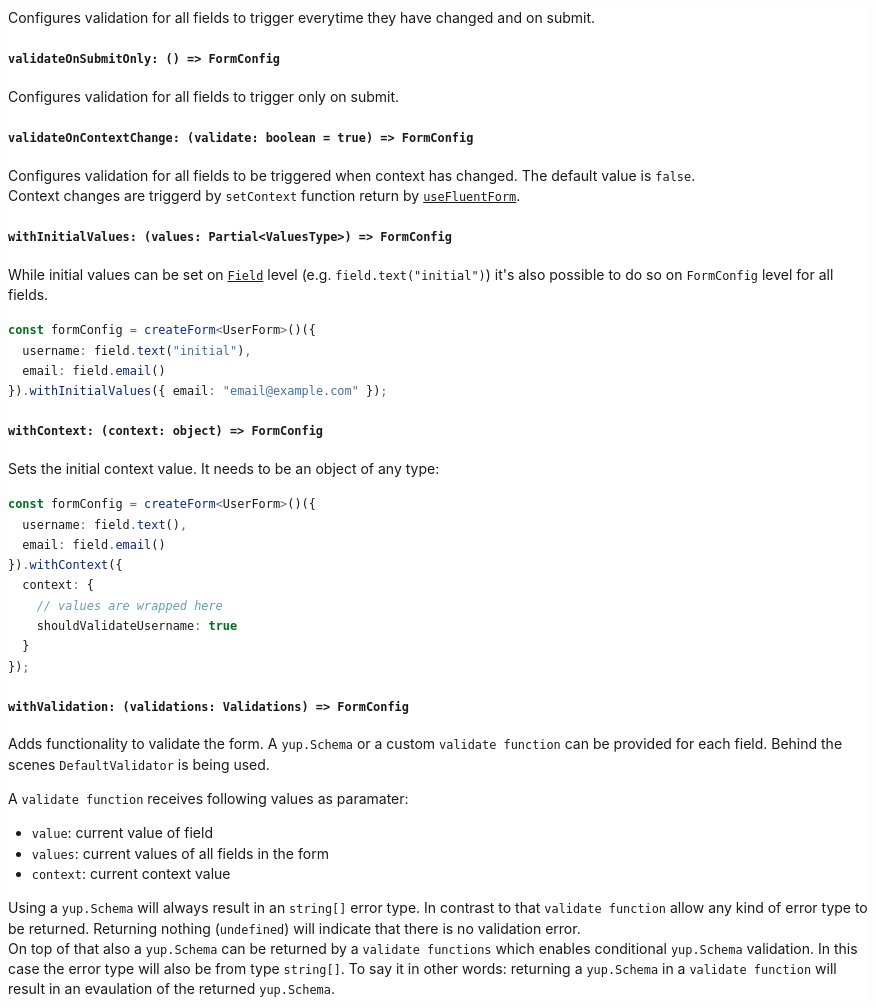 Configures validation for all fields to trigger everytime they have changed and on submit.

#### `validateOnSubmitOnly: () => FormConfig`

Configures validation for all fields to trigger only on submit.

#### `validateOnContextChange: (validate: boolean = true) => FormConfig`

Configures validation for all fields to be triggered when context has changed. The default value is `false`.  
 Context changes are triggerd by `setContext` function return by [`useFluentForm`](#usefluentform).

#### `withInitialValues: (values: Partial<ValuesType>) => FormConfig`

While initial values can be set on [`Field`](#field) level (e.g. `field.text("initial")`) it's also possible to do so on `FormConfig` level for all fields.

```ts
const formConfig = createForm<UserForm>()({
  username: field.text("initial"),
  email: field.email()
}).withInitialValues({ email: "email@example.com" });
```

#### `withContext: (context: object) => FormConfig`

Sets the initial context value. It needs to be an object of any type:

```ts
const formConfig = createForm<UserForm>()({
  username: field.text(),
  email: field.email()
}).withContext({
  context: {
    // values are wrapped here
    shouldValidateUsername: true
  }
});
```

#### `withValidation: (validations: Validations) => FormConfig`

Adds functionality to validate the form. A `yup.Schema` or a custom `validate function` can be provided for each field. Behind the scenes `DefaultValidator` is being used.

A `validate function` receives following values as paramater:

- `value`: current value of field
- `values`: current values of all fields in the form
- `context`: current context value

Using a `yup.Schema` will always result in an `string[]` error type.
In contrast to that `validate function` allow any kind of error type to be returned. Returning nothing (`undefined`) will indicate that there is no validation error.  
On top of that also a `yup.Schema` can be returned by a `validate functions` which enables conditional `yup.Schema` validation. In this case the error type will also be from type `string[]`. To say it in other words: returning a `yup.Schema` in a `validate function` will result in an evaulation of the returned `yup.Schema`.
